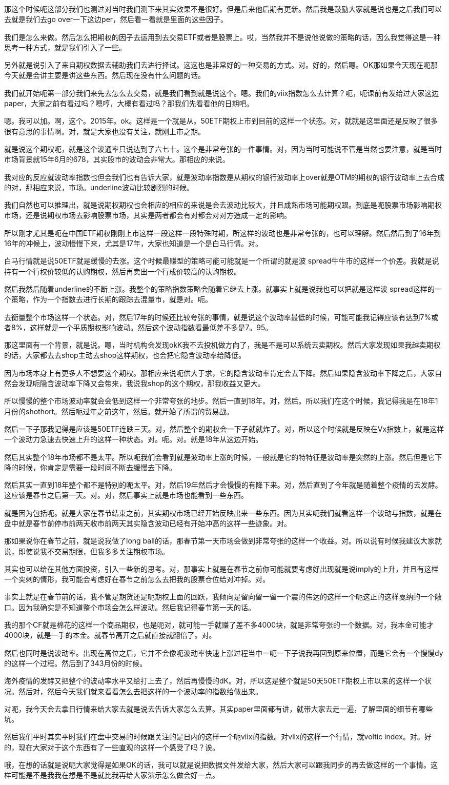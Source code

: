 那这个时候呃这部分我们也测过对当时我们测下来其实效果不是很好。但是后来他后期有更新。然后我是鼓励大家就是说也是之后我们可以去就是我们去go over一下这边per，然后看一看就是里面的这些因子。

我们是怎么来做。然后怎么把期权的因子去运用到去交易ETF或者是股票上。哎，当然我并不是说他说做的策略的话，因么我觉得这是一种思考一种方式，就是我们引入了一些。

另外就是说引入了来自期权数据去辅助我们去进行择试。这这也是非常好的一种交易的方式。对。好的，然后嗯。OK那如果今天现在呃那今天就是会讲主要是讲这些东西。然后现在没有什么问题的话。

我们就开始呃第一部分我们来先去怎么去交易，就是我们看到就是说这个。嗯。我们的viix指数怎么去计算？呃，呃课前有发给过大家这边paper，大家之前有看过吗？嗯哼，大概有看过吗？那我们先看看他的日期吧。

嗯。我可以加。啊，这个。2015年。ok。这样是一个就是从。50ETF期权上市到目前的这样一个状态。对。就就是这里面还是反映了很多很有意思的事情啊。对，就是大家也没有关注，就刚上市之期。

就是说这个期权呃，就是这个波通率只说达到了六七十。这个是非常夸张的一件事情。对，因为当时可能说不管是当然也要注意，就是当时市场背景就15年6月的678，其实股市的波动会非常大。那相应的来说。

我对应的反应就波动率指数也但会我们也有告诉大家，就是波动率指数是从期权的银行波动率上over就是OTM的期权的银行波动率上去合成的对，那相应来说，市场。underline波动比较剧烈的时候。

我们自然也可以推理出，就是说期权期权也会相应的相应的来说是会去波动比较大，并且成熟市场可能期权跟。到底是呃股票市场影响期权市场，还是说期权市场去影响股票市场，其实是两者都会有对都会对对方造成一定的影响。

所以刚才尤其是呃在中国ETF期权刚刚上市这样一段这样一段特殊时期，所这样的波动也是非常夸张的，也可以理解。然后然后到了16年到16年的冲候上，波动慢慢下来，尤其是17年，大家也知道是一个是白马行情。对。

白马行情就是说50ETF就是缓慢的去涨。这个时候最赚型的策略可能可能就是一个所谓的就是波 spread牛牛市的这样一个价差。我就是说持有一个行权价较低的认购期权，然后再卖出一个行成价较高的认购期权。

然后我然后随着underline的不断上涨。我整个的策略指数策略会随着它继去上涨。就事实上就是说我也可以把就是这样波 spread这样的一个策略，作为一个指数去进行长期的跟踪去混量市，就是对。呃。

去衡量整个市场这样一个状态。对，然后17年的时候还比较夸张的事情，就是说这个波动率最低的时候，可能可能我记得应该有达到7%或者8%，这样就是一个平质期权影响波动。然后这个波动指数看最低差不多是7。95。

那这里面有一个背景，就是说。嗯，当时机构会发现okK我不去投机做方向了，我是不是可以系统去卖期权。然后大家发现如果我越卖期权的话，大家都去去shop主动去shop这样期权，也会把它隐含波动率给降低。

因为市场本身上有更多人不想要这个期权。那相应来说呃供大于求，它的隐含波动率肯定会去下降。然后如果隐含波动率下降之后，大家自然会发现呃隐含波动率下降又会带来，我说我shop的这个期权，那我收益又更大。

所以慢慢的整个市场波动率就会会低到这样一个非常夸张的地步。然后一直到18年。对，然后。所以我们在这个时候，我记得我是在18年1月份的shothort。然后呃过年之前这年，然后。就开始了所谓的贸易战。

然后一下子那我记得是应该是50ETF连跌三天。对，然后整个的期权会一下子就就炸了。对，所以这个时候就是反映在Vx指数上，就是这样一个波动力急速去快速上升的这样一种状态。对。呃。对。就是18年从这边开始。

然后其实整个18年市场都不是太平。所以呃我们会看到就是波动率上涨的时候，一般就是它的特特征是波动率是突然的上涨。然后但是它下降的时候，你肯定是需要一段时间不断去缓慢去下降。

然后其实一直到18年整个都不是特别的呃太平。对，然后19年然后才会慢慢的有降下来。对，然后直到了今年就是随着整个疫情的去发酵。这应该是春节之后第一天。对。对，然后事实上就是市场也能看到一些东西。

就是因为包括呃。就是大家在春节结束之前，其实期权市场已经开始反映出来一些东西。因为其实呃我们就看这样一个波动与指数，就是在盘中就是春节前停市前两天收市前两天其实隐含波动已经有开始冲高的这样一些迹象。对。

那如果说你在春节之前，就是说我做了long ball的话，那春节第一天市场会做到非常夸张的这样一个收益。对。所以说有时候我建议大家就说，即使说我不交易期限，但我多多关注期权市场。

其实也可以给在其他方面投资，引入一些新的思考。对，那事实上就是在春节之前你可能就要考虑好出现就是说imply的上升，并且有这样一个突刺的情形，我可能会考虑好在春节之前怎么去把我的股票仓位给对冲掉。对。

事实上就是在春节前的话，我不管是期货还是呃期权上面的回跃，我倾向是留向留一留一个震的伟达的这样一个呃这正的这样戛纳的一个敞口。因为我确实是不知道整个市场会怎么样波动。然后我记得春节第一天的话。

我的那个CF就是棉花的这样一个商品期权，也是呃对，就可能一手就赚了差不多4000块，就是非常夸张的一个数据。对，我本金可能才4000块，就是一手的本金。就春节高开之后就直接就翻倍了。对。

然后也同时是说波动率。出现在高位之后，它并不会像呃波动率快速上涨过程当中一呃一下子说我再回到原来位置，而是它会有一个慢慢dy的这样一个过程。然后到了343月份的时候。

海外疫情的发酵又把整个的波动率水平又给打上去了，然后再慢慢的dK。对，所以这是整个就是50天50ETF期权上市以来的这样一个状况。然后对，然后今天我们就来看看怎么去把这样的一个波动率的指数给做出来。

对呃，我今天会去拿日行情来给大家去就是说去告诉大家怎么去算。其实paper里面都有讲，就带大家去走一遍，了解里面的细节有哪些坑。

然后我们平时其实平时我们在盘中交易的时候跟关注的是日内的这样一个呃viix的指数。对viix的这样一个行情，就voltic index。对。好的，现在大家对于这个东西有了一些直观的这样一个感受了吗？诶。

哦，在想的话就是说呃大家觉得是如果OK的话，我可以就是说把数据文件发给大家，然后大家可以跟我同步的再去做这样的一个事情。这样可能是不是我我在想是不是就比我再给大家演示怎么做会好一点。

